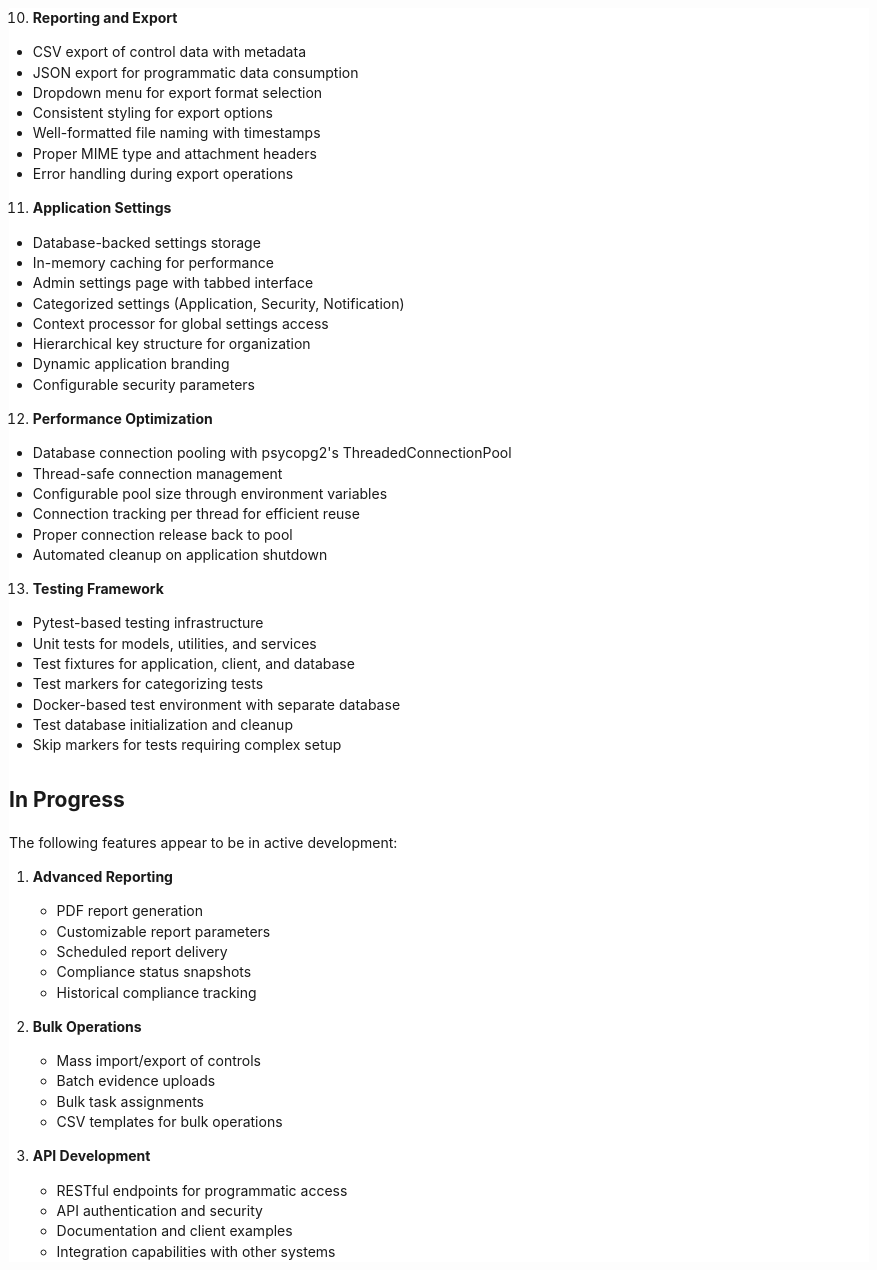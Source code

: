 10. **Reporting and Export**
   - CSV export of control data with metadata
   - JSON export for programmatic data consumption
   - Dropdown menu for export format selection
   - Consistent styling for export options
   - Well-formatted file naming with timestamps
   - Proper MIME type and attachment headers
   - Error handling during export operations

11. **Application Settings**
   - Database-backed settings storage
   - In-memory caching for performance
   - Admin settings page with tabbed interface
   - Categorized settings (Application, Security, Notification)
   - Context processor for global settings access
   - Hierarchical key structure for organization
   - Dynamic application branding
   - Configurable security parameters

12. **Performance Optimization**
   - Database connection pooling with psycopg2's ThreadedConnectionPool
   - Thread-safe connection management
   - Configurable pool size through environment variables
   - Connection tracking per thread for efficient reuse
   - Proper connection release back to pool
   - Automated cleanup on application shutdown

13. **Testing Framework**
   - Pytest-based testing infrastructure
   - Unit tests for models, utilities, and services
   - Test fixtures for application, client, and database
   - Test markers for categorizing tests
   - Docker-based test environment with separate database
   - Test database initialization and cleanup
   - Skip markers for tests requiring complex setup

## In Progress

The following features appear to be in active development:

1. **Advanced Reporting**
   - PDF report generation
   - Customizable report parameters
   - Scheduled report delivery
   - Compliance status snapshots
   - Historical compliance tracking

2. **Bulk Operations**
   - Mass import/export of controls
   - Batch evidence uploads
   - Bulk task assignments
   - CSV templates for bulk operations

3. **API Development**
   - RESTful endpoints for programmatic access
   - API authentication and security
   - Documentation and client examples
   - Integration capabilities with other systems

